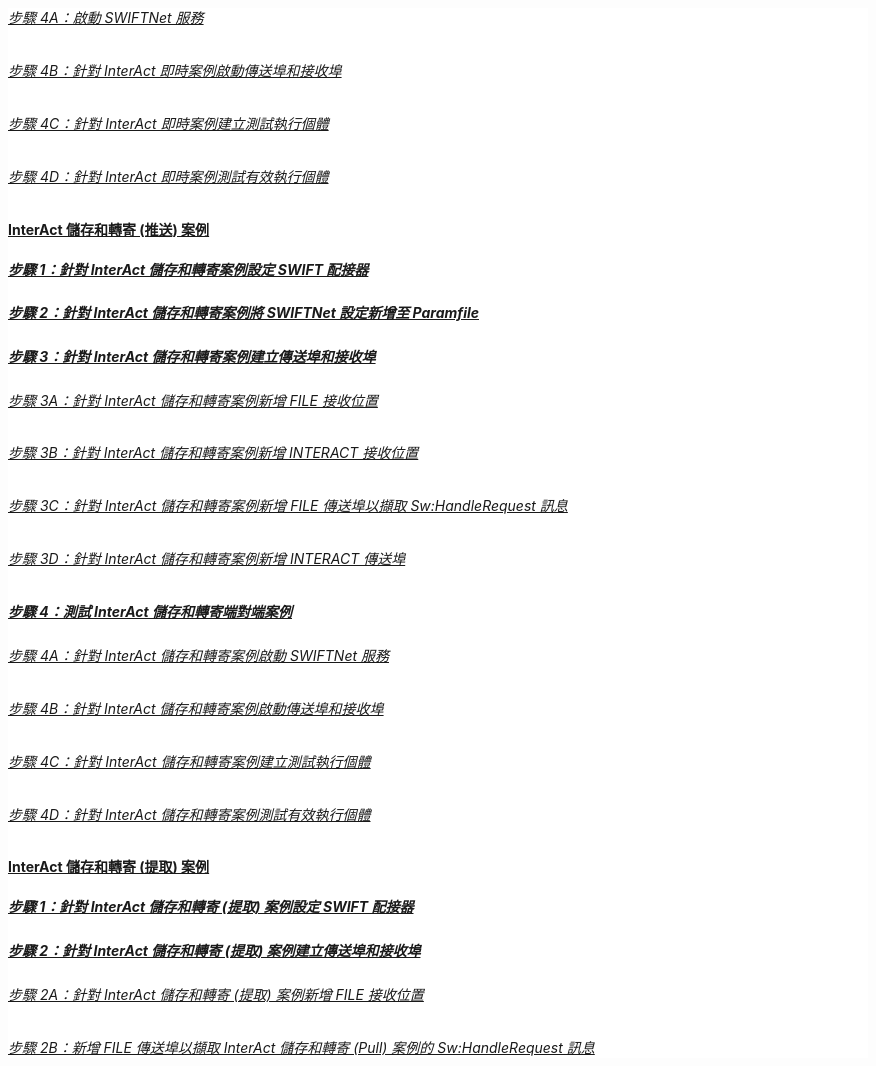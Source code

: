 ###### [步驟 4A：啟動 SWIFTNet 服務](step-4a-start-the-swiftnet-service.md)
###### [步驟 4B：針對 InterAct 即時案例啟動傳送埠和接收埠](step-4b-start-the-send-and-receive-ports-for-interact-real-time-scenario.md)
###### [步驟 4C：針對 InterAct 即時案例建立測試執行個體](step-4c-create-a-test-instance-for-the-interact-real-time-scenario.md)
###### [步驟 4D：針對 InterAct 即時案例測試有效執行個體](step-4d-test-a-valid-instance-for-the-interact-real-time-scenario.md)
#### [InterAct 儲存和轉寄 (推送) 案例](interact-store-and-forward-push-scenario.md)
##### [步驟 1：針對 InterAct 儲存和轉寄案例設定 SWIFT 配接器](step-1-configure-the-swift-adapter-for-the-interact-store-and-forward-scenario.md)
##### [步驟 2：針對 InterAct 儲存和轉寄案例將 SWIFTNet 設定新增至 Paramfile](step-2-add-swiftnet-configuration-to-paramfile-for-interact-store-and-forward.md)
##### [步驟 3：針對 InterAct 儲存和轉寄案例建立傳送埠和接收埠](step-3-create-send-and-receive-ports-for-interact-store-and-forward-scenario.md)
###### [步驟 3A：針對 InterAct 儲存和轉寄案例新增 FILE 接收位置](step-3a-add-a-file-receive-location-for-interact-store-and-forward-scenario.md)
###### [步驟 3B：針對 InterAct 儲存和轉寄案例新增 INTERACT 接收位置](step-3b-add-interact-receive-location-for-interact-store-and-forward-scenario.md)
###### [步驟 3C：針對 InterAct 儲存和轉寄案例新增 FILE 傳送埠以擷取 Sw:HandleRequest 訊息](step-3c-add-file-send-port-to-get-sw-handlerequest-interact-store-and-forward.md)
###### [步驟 3D：針對 InterAct 儲存和轉寄案例新增 INTERACT 傳送埠](step-3d-add-an-interact-send-port-for-the-interact-store-and-forward-scenario.md)
##### [步驟 4：測試 InterAct 儲存和轉寄端對端案例](step-4-test-the-interact-store-and-forward-end-to-end-scenario.md)
###### [步驟 4A：針對 InterAct 儲存和轉寄案例啟動 SWIFTNet 服務](step-4a-start-the-swiftnet-service-for-the-interact-store-and-forward-scenario.md)
###### [步驟 4B：針對 InterAct 儲存和轉寄案例啟動傳送埠和接收埠](step-4b-start-the-send-and-receive-ports-for-interact-store-and-forward.md)
###### [步驟 4C：針對 InterAct 儲存和轉寄案例建立測試執行個體](step-4c-create-a-test-instance-for-the-interact-store-and-forward-scenario.md)
###### [步驟 4D：針對 InterAct 儲存和轉寄案例測試有效執行個體](step-4d-test-a-valid-instance-for-the-interact-store-and-forward-scenario.md)
#### [InterAct 儲存和轉寄 (提取) 案例](interact-store-and-forward-pull-scenario.md)
##### [步驟 1：針對 InterAct 儲存和轉寄 (提取) 案例設定 SWIFT 配接器](step-1-configure-the-swift-adapter-for-interact-store-and-forward-scenario.md)
##### [步驟 2：針對 InterAct 儲存和轉寄 (提取) 案例建立傳送埠和接收埠](step-2-create-send-ports-and-receive-ports-for-the-interact-store-and-forward.md)
###### [步驟 2A：針對 InterAct 儲存和轉寄 (提取) 案例新增 FILE 接收位置](step-2a-add-file-receive-locations-for-interact-store-and-forward-scenario.md)
###### [步驟 2B：新增 FILE 傳送埠以擷取 InterAct 儲存和轉寄 (Pull) 案例的 Sw:HandleRequest 訊息](step-2b-add-file-send-ports-to-get-sw-handlerequest-message-for-interact.md)
